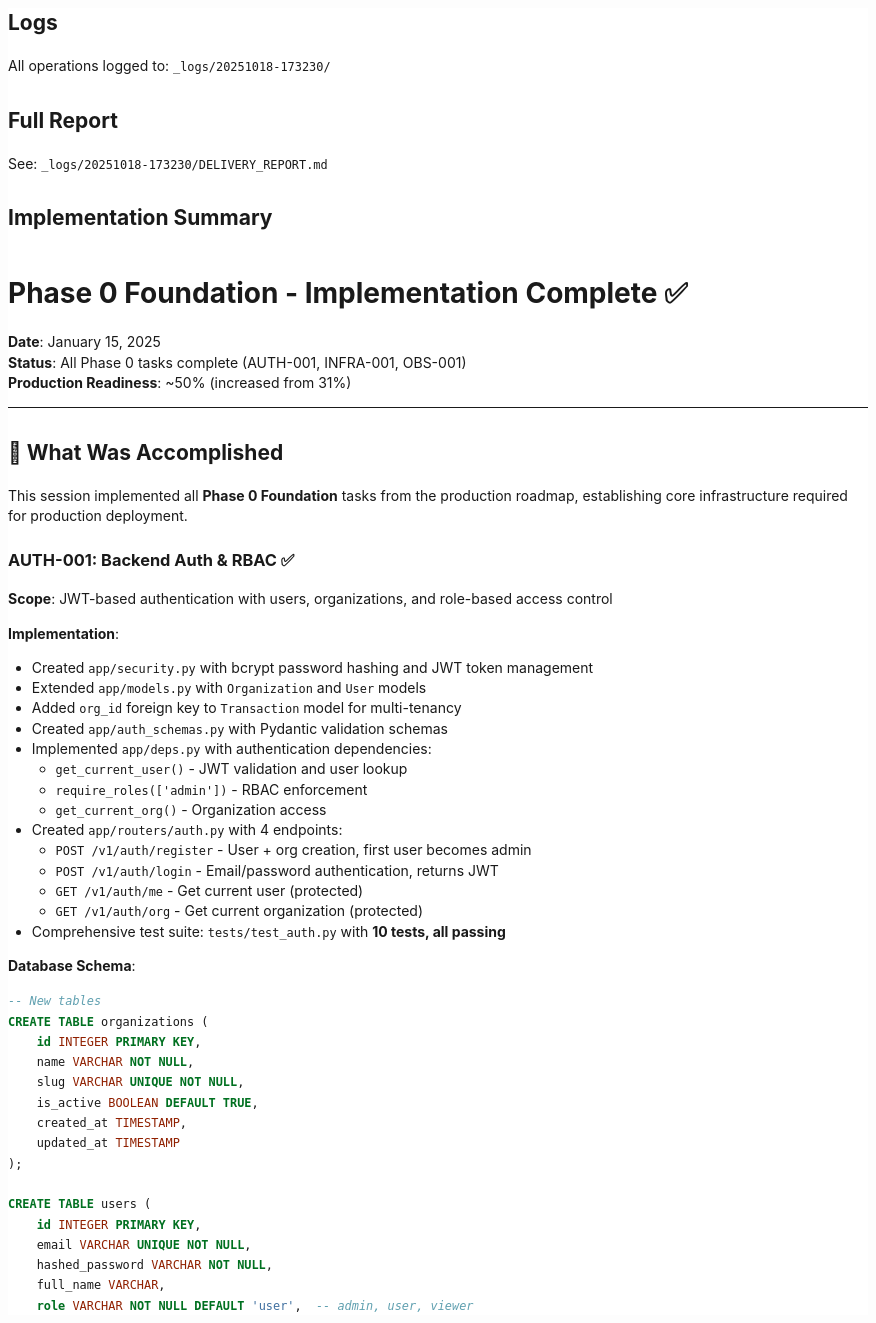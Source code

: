 ## Logs

All operations logged to: `_logs/20251018-173230/`

## Full Report

See: `_logs/20251018-173230/DELIVERY_REPORT.md`


## Implementation Summary

# Phase 0 Foundation - Implementation Complete ✅

**Date**: January 15, 2025  
**Status**: All Phase 0 tasks complete (AUTH-001, INFRA-001, OBS-001)  
**Production Readiness**: ~50% (increased from 31%)

---

## 🎯 What Was Accomplished

This session implemented all **Phase 0 Foundation** tasks from the production roadmap, establishing core infrastructure required for production deployment.

### AUTH-001: Backend Auth & RBAC ✅

**Scope**: JWT-based authentication with users, organizations, and role-based access control

**Implementation**:

- Created `app/security.py` with bcrypt password hashing and JWT token management
- Extended `app/models.py` with `Organization` and `User` models
- Added `org_id` foreign key to `Transaction` model for multi-tenancy
- Created `app/auth_schemas.py` with Pydantic validation schemas
- Implemented `app/deps.py` with authentication dependencies:
  - `get_current_user()` - JWT validation and user lookup
  - `require_roles(['admin'])` - RBAC enforcement
  - `get_current_org()` - Organization access
- Created `app/routers/auth.py` with 4 endpoints:
  - `POST /v1/auth/register` - User + org creation, first user becomes admin
  - `POST /v1/auth/login` - Email/password authentication, returns JWT
  - `GET /v1/auth/me` - Get current user (protected)
  - `GET /v1/auth/org` - Get current organization (protected)
- Comprehensive test suite: `tests/test_auth.py` with **10 tests, all passing**

**Database Schema**:

```sql
-- New tables
CREATE TABLE organizations (
    id INTEGER PRIMARY KEY,
    name VARCHAR NOT NULL,
    slug VARCHAR UNIQUE NOT NULL,
    is_active BOOLEAN DEFAULT TRUE,
    created_at TIMESTAMP,
    updated_at TIMESTAMP
);

CREATE TABLE users (
    id INTEGER PRIMARY KEY,
    email VARCHAR UNIQUE NOT NULL,
    hashed_password VARCHAR NOT NULL,
    full_name VARCHAR,
    role VARCHAR NOT NULL DEFAULT 'user',  -- admin, user, viewer
```